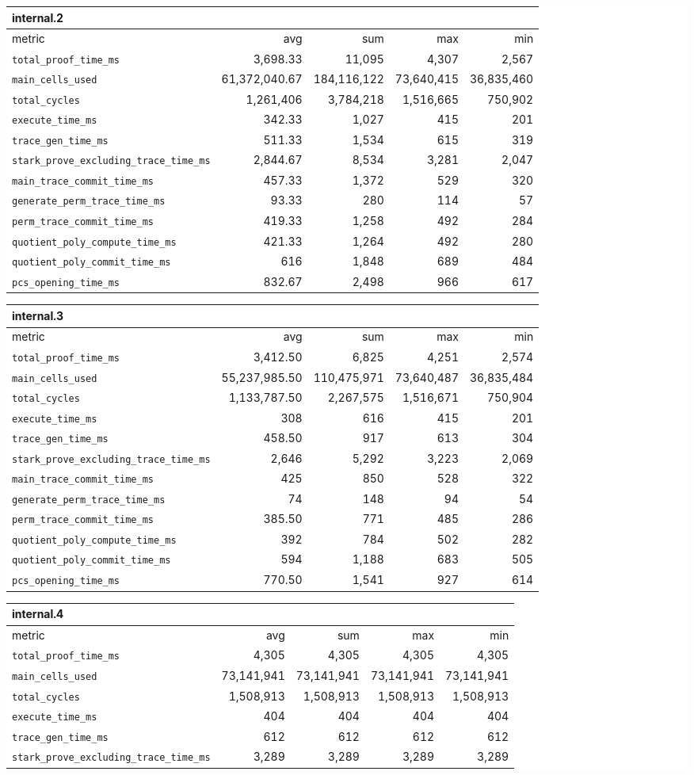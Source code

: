 | internal.2 |||||
|:---|---:|---:|---:|---:|
|metric|avg|sum|max|min|
| `total_proof_time_ms ` |  3,698.33 |  11,095 |  4,307 |  2,567 |
| `main_cells_used     ` |  61,372,040.67 |  184,116,122 |  73,640,415 |  36,835,460 |
| `total_cycles        ` |  1,261,406 |  3,784,218 |  1,516,665 |  750,902 |
| `execute_time_ms     ` |  342.33 |  1,027 |  415 |  201 |
| `trace_gen_time_ms   ` |  511.33 |  1,534 |  615 |  319 |
| `stark_prove_excluding_trace_time_ms` |  2,844.67 |  8,534 |  3,281 |  2,047 |
| `main_trace_commit_time_ms` |  457.33 |  1,372 |  529 |  320 |
| `generate_perm_trace_time_ms` |  93.33 |  280 |  114 |  57 |
| `perm_trace_commit_time_ms` |  419.33 |  1,258 |  492 |  284 |
| `quotient_poly_compute_time_ms` |  421.33 |  1,264 |  492 |  280 |
| `quotient_poly_commit_time_ms` |  616 |  1,848 |  689 |  484 |
| `pcs_opening_time_ms ` |  832.67 |  2,498 |  966 |  617 |

| internal.3 |||||
|:---|---:|---:|---:|---:|
|metric|avg|sum|max|min|
| `total_proof_time_ms ` |  3,412.50 |  6,825 |  4,251 |  2,574 |
| `main_cells_used     ` |  55,237,985.50 |  110,475,971 |  73,640,487 |  36,835,484 |
| `total_cycles        ` |  1,133,787.50 |  2,267,575 |  1,516,671 |  750,904 |
| `execute_time_ms     ` |  308 |  616 |  415 |  201 |
| `trace_gen_time_ms   ` |  458.50 |  917 |  613 |  304 |
| `stark_prove_excluding_trace_time_ms` |  2,646 |  5,292 |  3,223 |  2,069 |
| `main_trace_commit_time_ms` |  425 |  850 |  528 |  322 |
| `generate_perm_trace_time_ms` |  74 |  148 |  94 |  54 |
| `perm_trace_commit_time_ms` |  385.50 |  771 |  485 |  286 |
| `quotient_poly_compute_time_ms` |  392 |  784 |  502 |  282 |
| `quotient_poly_commit_time_ms` |  594 |  1,188 |  683 |  505 |
| `pcs_opening_time_ms ` |  770.50 |  1,541 |  927 |  614 |

| internal.4 |||||
|:---|---:|---:|---:|---:|
|metric|avg|sum|max|min|
| `total_proof_time_ms ` |  4,305 |  4,305 |  4,305 |  4,305 |
| `main_cells_used     ` |  73,141,941 |  73,141,941 |  73,141,941 |  73,141,941 |
| `total_cycles        ` |  1,508,913 |  1,508,913 |  1,508,913 |  1,508,913 |
| `execute_time_ms     ` |  404 |  404 |  404 |  404 |
| `trace_gen_time_ms   ` |  612 |  612 |  612 |  612 |
| `stark_prove_excluding_trace_time_ms` |  3,289 |  3,289 |  3,289 |  3,289 |